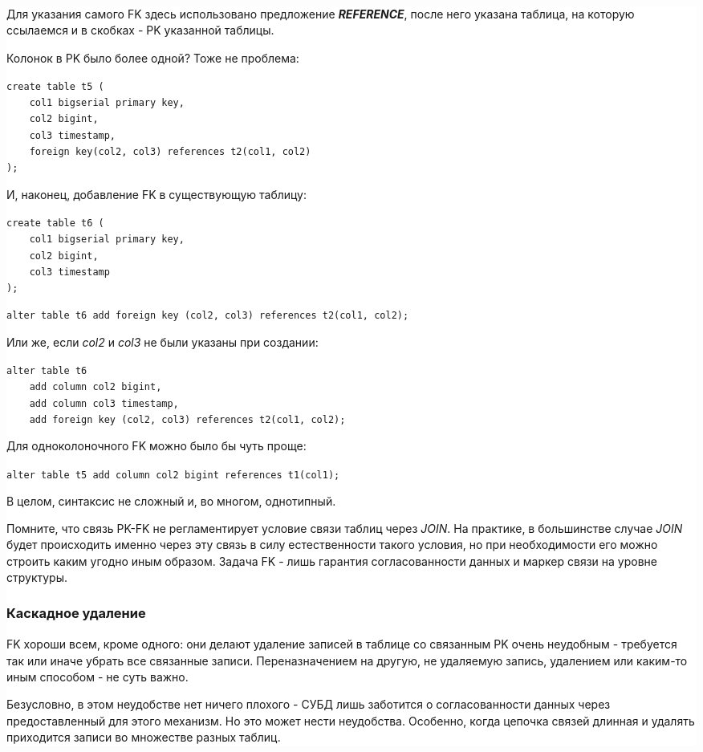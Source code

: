 Для указания самого FK здесь использовано предложение **_REFERENCE_**, после него указана таблица, на которую ссылаемся и в скобках - PK указанной таблицы.

Колонок в PK было более одной? Тоже не проблема:

```
create table t5 (
    col1 bigserial primary key,
    col2 bigint,
    col3 timestamp,
    foreign key(col2, col3) references t2(col1, col2)
);
```

И, наконец, добавление FK в существующую таблицу:

```
create table t6 (
    col1 bigserial primary key,
    col2 bigint,
    col3 timestamp
);
```

```
alter table t6 add foreign key (col2, col3) references t2(col1, col2);
```

Или же, если _col2_ и _col3_ не были указаны при создании:

```
alter table t6
    add column col2 bigint,
    add column col3 timestamp,
    add foreign key (col2, col3) references t2(col1, col2);
```

Для одноколоночного FK можно было бы чуть проще:

```
alter table t5 add column col2 bigint references t1(col1);
```

В целом, синтаксис не сложный и, во многом, однотипный.

Помните, что связь PK-FK не регламентирует условие связи таблиц через _JOIN_. На практике, в большинстве случае _JOIN_ будет происходить именно через эту связь в силу естественности такого условия, но при необходимости его можно строить каким угодно иным образом. Задача FK - лишь гарантия согласованности данных и маркер связи на уровне структуры.


### Каскадное удаление

FK хороши всем, кроме одного: они делают удаление записей в таблице со связанным PK очень неудобным - требуется так или иначе убрать все связанные записи. Переназначением на другую, не удаляемую запись, удалением или каким-то иным способом - не суть важно.

Безусловно, в этом неудобстве нет ничего плохого - СУБД лишь заботится о согласованности данных через предоставленный для этого механизм. Но это может нести неудобства. Особенно, когда цепочка связей длинная и удалять приходится записи во множестве разных таблиц.
